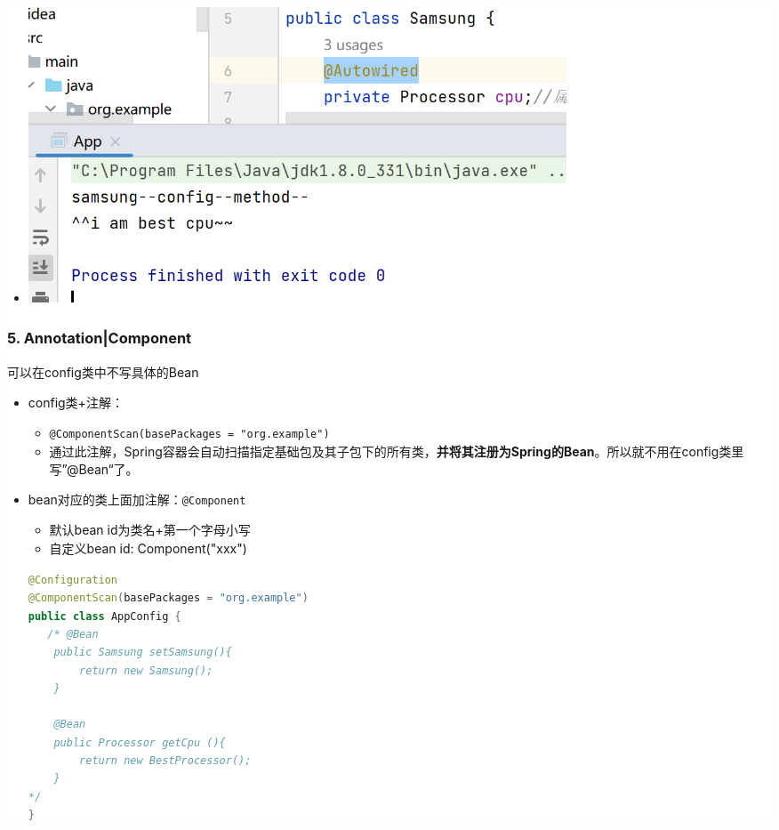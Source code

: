 - <img src="images\image-20230917102552600.png" alt="image-20230917102552600" style="zoom:67%;" />



### 5. Annotation|Component

可以在config类中不写具体的Bean

- config类+注解：

  - `@ComponentScan(basePackages = "org.example")`
  - 通过此注解，Spring容器会自动扫描指定基础包及其子包下的所有类，**并将其注册为Spring的Bean**。所以就不用在config类里写”@Bean“了。

- bean对应的类上面加注解：`@Component`

  - 默认bean id为类名+第一个字母小写
  - 自定义bean id: Component("xxx")

  ```java
  @Configuration
  @ComponentScan(basePackages = "org.example")
  public class AppConfig {
     /* @Bean
      public Samsung setSamsung(){
          return new Samsung();
      }
  
      @Bean
      public Processor getCpu (){
          return new BestProcessor();
      }
  */
  }
  ```
